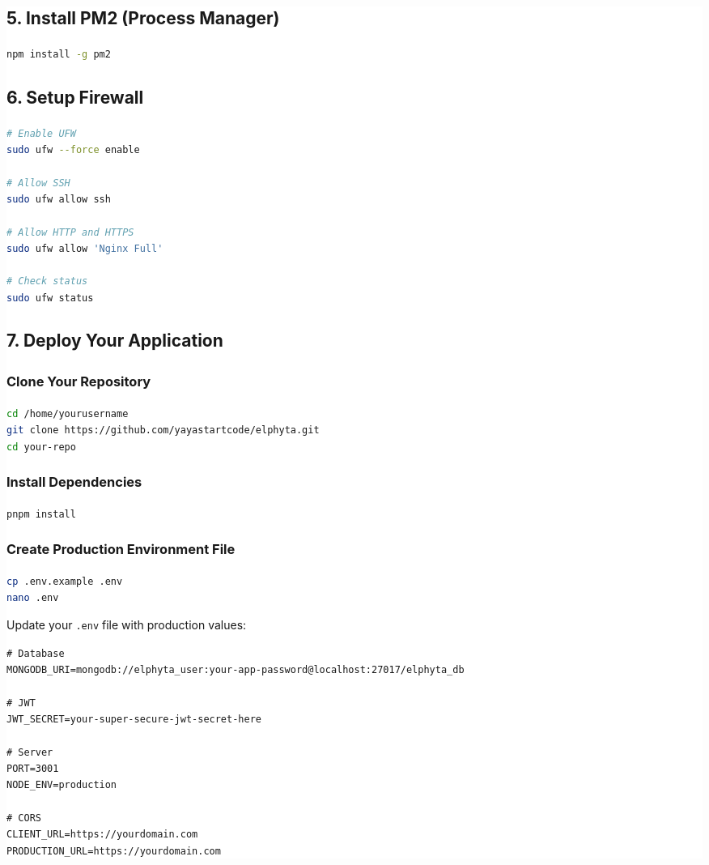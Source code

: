 ## 5. Install PM2 (Process Manager)

```bash
npm install -g pm2
```

## 6. Setup Firewall

```bash
# Enable UFW
sudo ufw --force enable

# Allow SSH
sudo ufw allow ssh

# Allow HTTP and HTTPS
sudo ufw allow 'Nginx Full'

# Check status
sudo ufw status
```

## 7. Deploy Your Application

### Clone Your Repository
```bash
cd /home/yourusername
git clone https://github.com/yayastartcode/elphyta.git
cd your-repo
```

### Install Dependencies
```bash
pnpm install
```

### Create Production Environment File
```bash
cp .env.example .env
nano .env
```

Update your `.env` file with production values:
```env
# Database
MONGODB_URI=mongodb://elphyta_user:your-app-password@localhost:27017/elphyta_db

# JWT
JWT_SECRET=your-super-secure-jwt-secret-here

# Server
PORT=3001
NODE_ENV=production

# CORS
CLIENT_URL=https://yourdomain.com
PRODUCTION_URL=https://yourdomain.com
```
